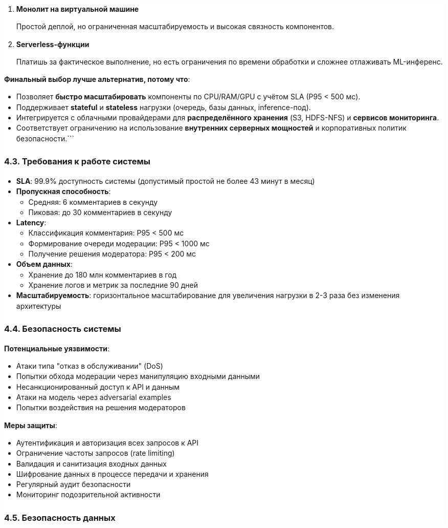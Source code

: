 1. **Монолит на виртуальной машине**
    
    Простой деплой, но ограниченная масштабируемость и высокая связность компонентов.
    
2. **Serverless-функции**
    
    Платишь за фактическое выполнение, но есть ограничения по времени обработки и сложнее отлаживать ML-инференс.
    

**Финальный выбор лучше альтернатив, потому что**:

- Позволяет **быстро масштабировать** компоненты по CPU/RAM/GPU с учётом SLA (P95 < 500 мс).
- Поддерживает **stateful** и **stateless** нагрузки (очередь, базы данных, inference-под).
- Интегрируется с облачными провайдерами для **распределённого хранения** (S3, HDFS-NFS) и **сервисов мониторинга**.
- Соответствует ограничению на использование **внутренних серверных мощностей** и корпоративных политик безопасности.```

### 4.3. Требования к работе системы

- **SLA**: 99.9% доступность системы (допустимый простой не более 43 минут в месяц)
- **Пропускная способность**:
    - Средняя: 6 комментариев в секунду
    - Пиковая: до 30 комментариев в секунду
- **Latency**:
    - Классификация комментария: P95 < 500 мс
    - Формирование очереди модерации: P95 < 1000 мс
    - Получение решения модератора: P95 < 200 мс
- **Объем данных**:
    - Хранение до 180 млн комментариев в год
    - Хранение логов и метрик за последние 90 дней
- **Масштабируемость**: горизонтальное масштабирование для увеличения нагрузки в 2-3 раза без изменения архитектуры

### 4.4. Безопасность системы

**Потенциальные уязвимости**:

- Атаки типа "отказ в обслуживании" (DoS)
- Попытки обхода модерации через манипуляцию входными данными
- Несанкционированный доступ к API и данным
- Атаки на модель через adversarial examples
- Попытки воздействия на решения модераторов

**Меры защиты**:

- Аутентификация и авторизация всех запросов к API
- Ограничение частоты запросов (rate limiting)
- Валидация и санитизация входных данных
- Шифрование данных в процессе передачи и хранения
- Регулярный аудит безопасности
- Мониторинг подозрительной активности

### 4.5. Безопасность данных
